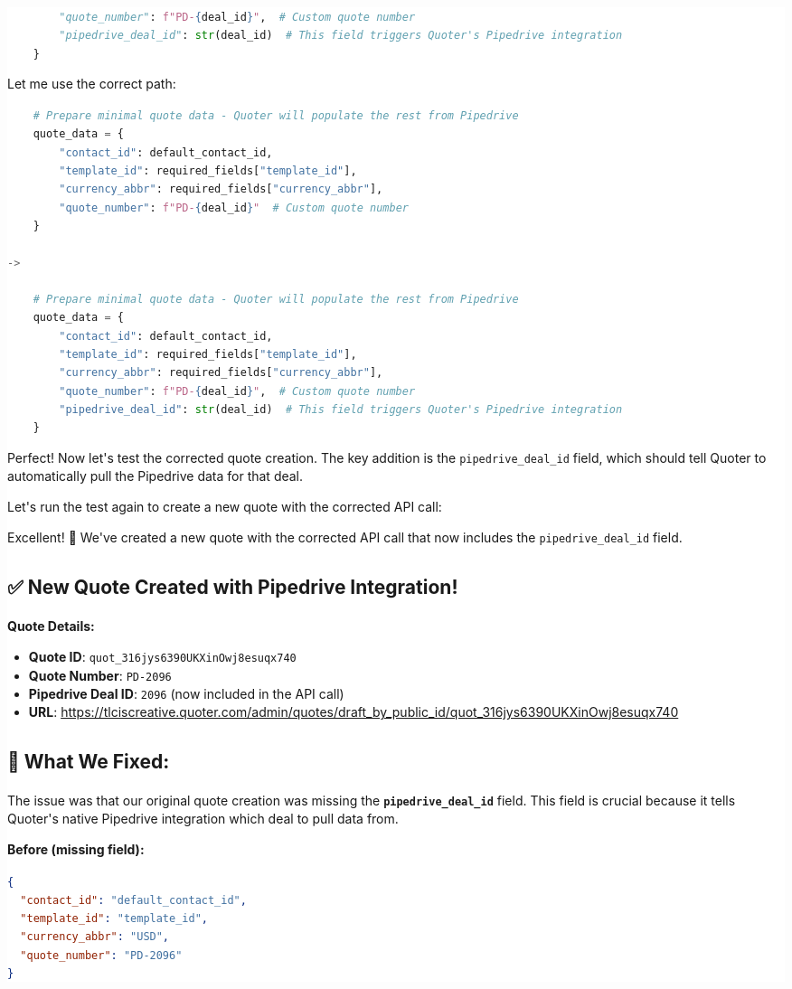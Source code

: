 ```python
        "quote_number": f"PD-{deal_id}",  # Custom quote number
        "pipedrive_deal_id": str(deal_id)  # This field triggers Quoter's Pipedrive integration
    }
```

Let me use the correct path:


```python
    # Prepare minimal quote data - Quoter will populate the rest from Pipedrive
    quote_data = {
        "contact_id": default_contact_id,
        "template_id": required_fields["template_id"],
        "currency_abbr": required_fields["currency_abbr"],
        "quote_number": f"PD-{deal_id}"  # Custom quote number
    }

->

    # Prepare minimal quote data - Quoter will populate the rest from Pipedrive
    quote_data = {
        "contact_id": default_contact_id,
        "template_id": required_fields["template_id"],
        "currency_abbr": required_fields["currency_abbr"],
        "quote_number": f"PD-{deal_id}",  # Custom quote number
        "pipedrive_deal_id": str(deal_id)  # This field triggers Quoter's Pipedrive integration
    }
```

Perfect! Now let's test the corrected quote creation. The key addition is the `pipedrive_deal_id` field, which should tell Quoter to automatically pull the Pipedrive data for that deal.

Let's run the test again to create a new quote with the corrected API call:


Excellent! 🎉 We've created a new quote with the corrected API call that now includes the `pipedrive_deal_id` field.

## ✅ **New Quote Created with Pipedrive Integration!**

**Quote Details:**
- **Quote ID**: `quot_316jys6390UKXinOwj8esuqx740`
- **Quote Number**: `PD-2096`
- **Pipedrive Deal ID**: `2096` (now included in the API call)
- **URL**: https://tlciscreative.quoter.com/admin/quotes/draft_by_public_id/quot_316jys6390UKXinOwj8esuqx740

## 🔧 **What We Fixed:**

The issue was that our original quote creation was missing the **`pipedrive_deal_id`** field. This field is crucial because it tells Quoter's native Pipedrive integration which deal to pull data from.

**Before (missing field):**
```json
{
  "contact_id": "default_contact_id",
  "template_id": "template_id",
  "currency_abbr": "USD",
  "quote_number": "PD-2096"
}
```
